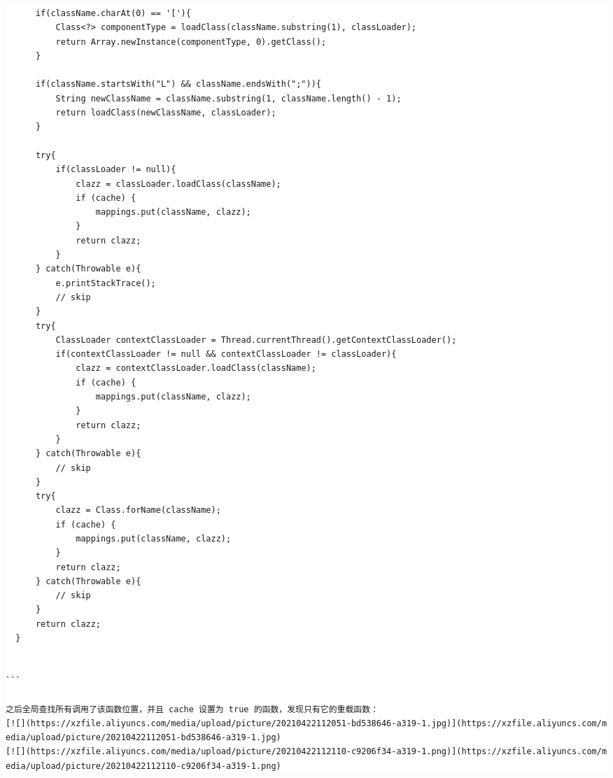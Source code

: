           if(className.charAt(0) == '['){
              Class<?> componentType = loadClass(className.substring(1), classLoader);
              return Array.newInstance(componentType, 0).getClass();
          }
    
          if(className.startsWith("L") && className.endsWith(";")){
              String newClassName = className.substring(1, className.length() - 1);
              return loadClass(newClassName, classLoader);
          }
    
          try{
              if(classLoader != null){
                  clazz = classLoader.loadClass(className);
                  if (cache) {
                      mappings.put(className, clazz);
                  }
                  return clazz;
              }
          } catch(Throwable e){
              e.printStackTrace();
              // skip
          }
          try{
              ClassLoader contextClassLoader = Thread.currentThread().getContextClassLoader();
              if(contextClassLoader != null && contextClassLoader != classLoader){
                  clazz = contextClassLoader.loadClass(className);
                  if (cache) {
                      mappings.put(className, clazz);
                  }
                  return clazz;
              }
          } catch(Throwable e){
              // skip
          }
          try{
              clazz = Class.forName(className);
              if (cache) {
                  mappings.put(className, clazz);
              }
              return clazz;
          } catch(Throwable e){
              // skip
          }
          return clazz;
      }
    
    
    ```
    
    之后全局查找所有调用了该函数位置，并且 cache 设置为 true 的函数，发现只有它的重载函数：  
    [![](https://xzfile.aliyuncs.com/media/upload/picture/20210422112051-bd538646-a319-1.jpg)](https://xzfile.aliyuncs.com/media/upload/picture/20210422112051-bd538646-a319-1.jpg)  
    [![](https://xzfile.aliyuncs.com/media/upload/picture/20210422112110-c9206f34-a319-1.png)](https://xzfile.aliyuncs.com/media/upload/picture/20210422112110-c9206f34-a319-1.png)
    